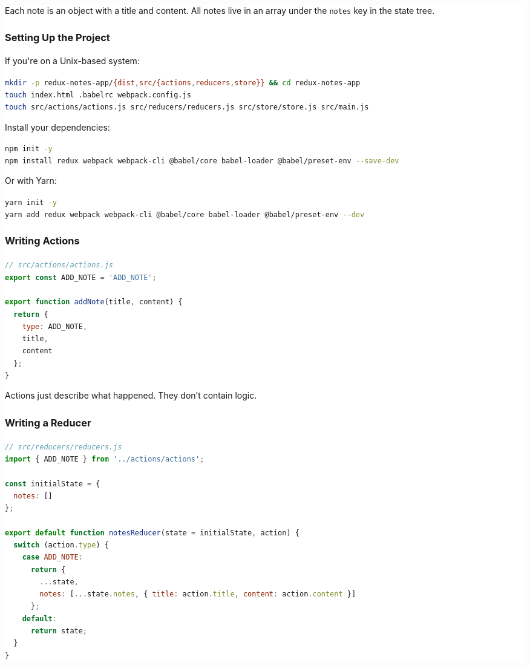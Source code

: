Each note is an object with a title and content. All notes live in an array under the `notes` key in the state tree.

### Setting Up the Project

If you're on a Unix-based system:

```bash
mkdir -p redux-notes-app/{dist,src/{actions,reducers,store}} && cd redux-notes-app
touch index.html .babelrc webpack.config.js
touch src/actions/actions.js src/reducers/reducers.js src/store/store.js src/main.js
```

Install your dependencies:

```bash
npm init -y
npm install redux webpack webpack-cli @babel/core babel-loader @babel/preset-env --save-dev
```

Or with Yarn:

```bash
yarn init -y
yarn add redux webpack webpack-cli @babel/core babel-loader @babel/preset-env --dev
```

### Writing Actions

```js
// src/actions/actions.js
export const ADD_NOTE = 'ADD_NOTE';

export function addNote(title, content) {
  return {
    type: ADD_NOTE,
    title,
    content
  };
}
```

Actions just describe what happened. They don’t contain logic.

### Writing a Reducer

```js
// src/reducers/reducers.js
import { ADD_NOTE } from '../actions/actions';

const initialState = {
  notes: []
};

export default function notesReducer(state = initialState, action) {
  switch (action.type) {
    case ADD_NOTE:
      return {
        ...state,
        notes: [...state.notes, { title: action.title, content: action.content }]
      };
    default:
      return state;
  }
}
```
